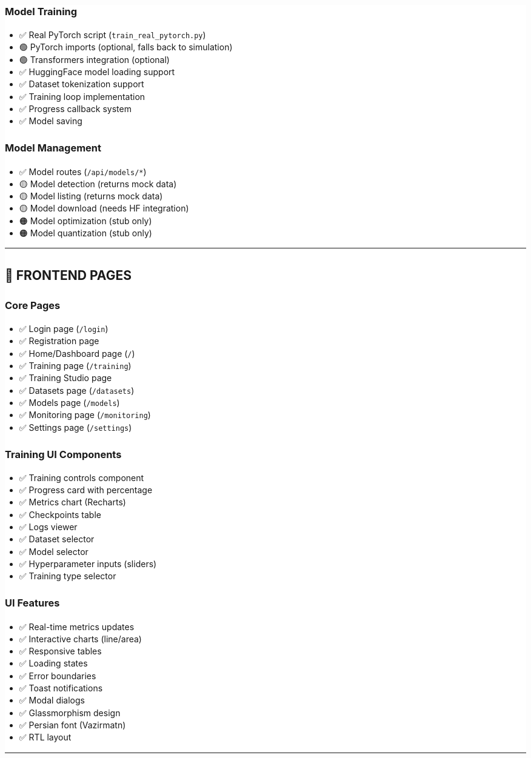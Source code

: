 ### Model Training
- ✅ Real PyTorch script (`train_real_pytorch.py`)
- 🟢 PyTorch imports (optional, falls back to simulation)
- 🟢 Transformers integration (optional)
- ✅ HuggingFace model loading support
- ✅ Dataset tokenization support
- ✅ Training loop implementation
- ✅ Progress callback system
- ✅ Model saving

### Model Management
- ✅ Model routes (`/api/models/*`)
- 🟡 Model detection (returns mock data)
- 🟡 Model listing (returns mock data)
- 🟡 Model download (needs HF integration)
- 🟠 Model optimization (stub only)
- 🟠 Model quantization (stub only)

---

## 🎨 FRONTEND PAGES

### Core Pages
- ✅ Login page (`/login`)
- ✅ Registration page
- ✅ Home/Dashboard page (`/`)
- ✅ Training page (`/training`)
- ✅ Training Studio page
- ✅ Datasets page (`/datasets`)
- ✅ Models page (`/models`)
- ✅ Monitoring page (`/monitoring`)
- ✅ Settings page (`/settings`)

### Training UI Components
- ✅ Training controls component
- ✅ Progress card with percentage
- ✅ Metrics chart (Recharts)
- ✅ Checkpoints table
- ✅ Logs viewer
- ✅ Dataset selector
- ✅ Model selector
- ✅ Hyperparameter inputs (sliders)
- ✅ Training type selector

### UI Features
- ✅ Real-time metrics updates
- ✅ Interactive charts (line/area)
- ✅ Responsive tables
- ✅ Loading states
- ✅ Error boundaries
- ✅ Toast notifications
- ✅ Modal dialogs
- ✅ Glassmorphism design
- ✅ Persian font (Vazirmatn)
- ✅ RTL layout

---